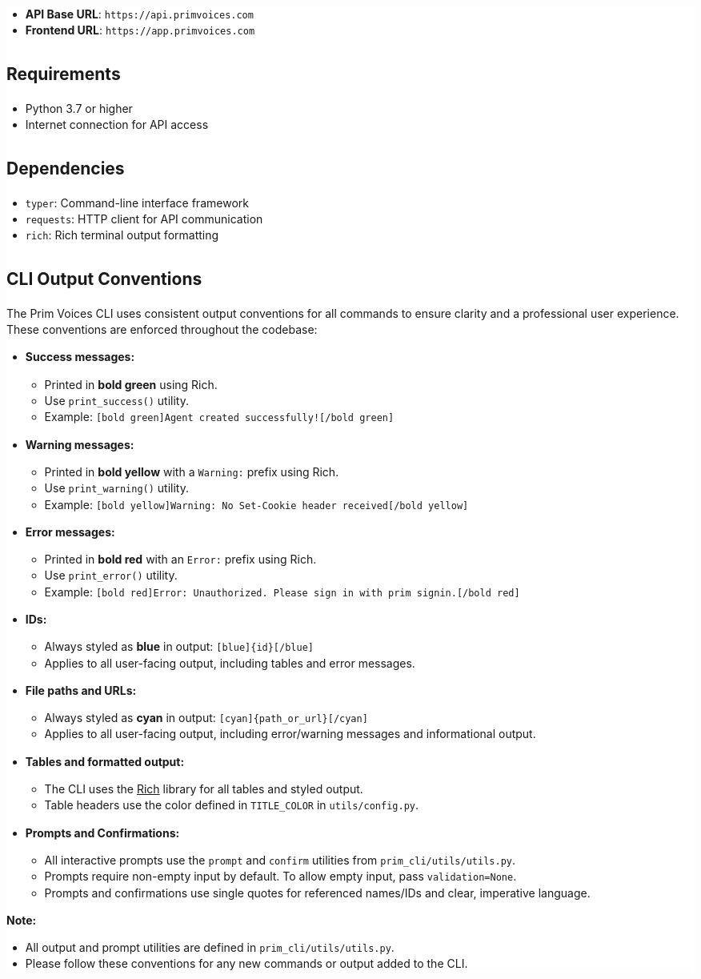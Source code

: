 - **API Base URL**: `https://api.primvoices.com`
- **Frontend URL**: `https://app.primvoices.com`

## Requirements

- Python 3.7 or higher
- Internet connection for API access

## Dependencies

- `typer`: Command-line interface framework
- `requests`: HTTP client for API communication
- `rich`: Rich terminal output formatting

## CLI Output Conventions

The Prim Voices CLI uses consistent output conventions for all commands to ensure clarity and a professional user experience. These conventions are enforced throughout the codebase:

- **Success messages:**
  - Printed in **bold green** using Rich.
  - Use `print_success()` utility.
  - Example: `[bold green]Agent created successfully![/bold green]`

- **Warning messages:**
  - Printed in **bold yellow** with a `Warning:` prefix using Rich.
  - Use `print_warning()` utility.
  - Example: `[bold yellow]Warning: No Set-Cookie header received[/bold yellow]`

- **Error messages:**
  - Printed in **bold red** with an `Error:` prefix using Rich.
  - Use `print_error()` utility.
  - Example: `[bold red]Error: Unauthorized. Please sign in with prim signin.[/bold red]`

- **IDs:**
  - Always styled as **blue** in output: `[blue]{id}[/blue]`
  - Applies to all user-facing output, including tables and error messages.

- **File paths and URLs:**
  - Always styled as **cyan** in output: `[cyan]{path_or_url}[/cyan]`
  - Applies to all user-facing output, including error/warning messages and informational output.

- **Tables and formatted output:**
  - The CLI uses the [Rich](https://rich.readthedocs.io/) library for all tables and styled output.
  - Table headers use the color defined in `TITLE_COLOR` in `utils/config.py`.

- **Prompts and Confirmations:**
  - All interactive prompts use the `prompt` and `confirm` utilities from `prim_cli/utils/utils.py`.
  - Prompts require non-empty input by default. To allow empty input, pass `validation=None`.
  - Prompts and confirmations use single quotes for referenced names/IDs and clear, imperative language.

**Note:**
- All output and prompt utilities are defined in `prim_cli/utils/utils.py`.
- Please follow these conventions for any new commands or output added to the CLI.
